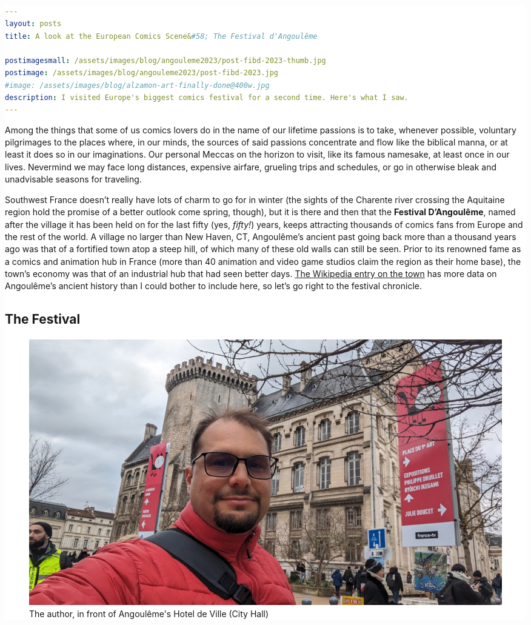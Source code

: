 ```yaml
---
layout: posts
title: A look at the European Comics Scene&#58; The Festival d'Angoulême

postimagesmall: /assets/images/blog/angouleme2023/post-fibd-2023-thumb.jpg
postimage: /assets/images/blog/angouleme2023/post-fibd-2023.jpg
#image: /assets/images/blog/alzamon-art-finally-done@400w.jpg 
description: I visited Europe's biggest comics festival for a second time. Here's what I saw.
---
```


Among the things that some of us comics lovers do in the name of our lifetime passions is to take, whenever possible, voluntary pilgrimages to the places where, in our minds, the sources of said passions concentrate and flow like the biblical manna, or at least it does so in our imaginations. Our personal Meccas on the horizon to visit, like its famous namesake, at least once in our lives. Nevermind we may face long distances, expensive airfare, grueling trips and schedules, or go in otherwise bleak and unadvisable seasons for traveling. 

Southwest France doesn’t really have lots of charm to go for in winter (the sights of the Charente river crossing the Aquitaine region hold the promise of a better outlook come spring, though), but it is there and then that the **Festival D’Angoulême**, named after the village it has been held on for the last fifty (yes, _fifty!_) years, keeps attracting thousands of comics fans from Europe and the rest of the world. A village no larger than New Haven, CT, Angoulême’s ancient past going back more than a thousand years ago was that of a fortified town atop a steep hill, of which many of these old walls can still be seen. Prior to its renowned fame as a comics and animation hub in France (more than 40 animation and video game studios claim the region as their home base), the town’s economy was that of an industrial hub that had seen better days. [The Wikipedia entry on the town](https://en.wikipedia.org/wiki/Angoul%C3%AAme) has more data on Angoulême’s ancient history than I could bother to include here, so let’s go right to the festival chronicle.

## The Festival


<figure>
    <img src="/assets/images/blog/angouleme2023/bdangouleme-20230127_15.jpg" alt="The author, in front of Angoulême's Hotel de Ville (City Hall)">
    <figcaption>The author, in front of Angoulême's Hotel de Ville (City Hall)</figcaption>
</figure>
